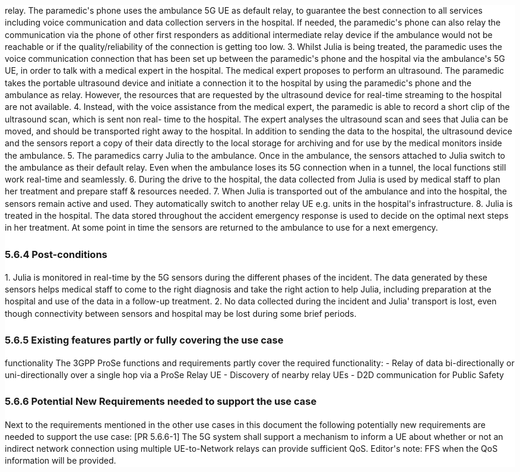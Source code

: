 relay. The paramedic's phone uses the ambulance 5G UE as default relay, to
guarantee the best connection to all services including voice communication
and data collection servers in the hospital. If needed, the paramedic's phone
can also relay the communication via the phone of other first responders as
additional intermediate relay device if the ambulance would not be reachable
or if the quality/reliability of the connection is getting too low.
3\. Whilst Julia is being treated, the paramedic uses the voice communication
connection that has been set up between the paramedic's phone and the hospital
via the ambulance's 5G UE, in order to talk with a medical expert in the
hospital. The medical expert proposes to perform an ultrasound. The paramedic
takes the portable ultrasound device and initiate a connection it to the
hospital by using the paramedic's phone and the ambulance as relay. However,
the resources that are requested by the ultrasound device for real-time
streaming to the hospital are not available.
4\. Instead, with the voice assistance from the medical expert, the paramedic
is able to record a short clip of the ultrasound scan, which is sent non real-
time to the hospital. The expert analyses the ultrasound scan and sees that
Julia can be moved, and should be transported right away to the hospital. In
addition to sending the data to the hospital, the ultrasound device and the
sensors report a copy of their data directly to the local storage for
archiving and for use by the medical monitors inside the ambulance.
5\. The paramedics carry Julia to the ambulance. Once in the ambulance, the
sensors attached to Julia switch to the ambulance as their default relay. Even
when the ambulance loses its 5G connection when in a tunnel, the local
functions still work real-time and seamlessly.
6\. During the drive to the hospital, the data collected from Julia is used by
medical staff to plan her treatment and prepare staff & resources needed.
7\. When Julia is transported out of the ambulance and into the hospital, the
sensors remain active and used. They automatically switch to another relay UE
e.g. units in the hospital's infrastructure.
8\. Julia is treated in the hospital. The data stored throughout the accident
emergency response is used to decide on the optimal next steps in her
treatment. At some point in time the sensors are returned to the ambulance to
use for a next emergency.
### 5.6.4 Post-conditions
1\. Julia is monitored in real-time by the 5G sensors during the different
phases of the incident. The data generated by these sensors helps medical
staff to come to the right diagnosis and take the right action to help Julia,
including preparation at the hospital and use of the data in a follow-up
treatment.
2\. No data collected during the incident and Julia' transport is lost, even
though connectivity between sensors and hospital may be lost during some brief
periods.
### 5.6.5 Existing features partly or fully covering the use case
functionality
The 3GPP ProSe functions and requirements partly cover the required
functionality:
\- Relay of data bi-directionally or uni-directionally over a single hop via a
ProSe Relay UE
\- Discovery of nearby relay UEs
\- D2D communication for Public Safety
### 5.6.6 Potential New Requirements needed to support the use case
Next to the requirements mentioned in the other use cases in this document the
following potentially new requirements are needed to support the use case:
[PR 5.6.6-1] The 5G system shall support a mechanism to inform a UE about
whether or not an indirect network connection using multiple UE-to-Network
relays can provide sufficient QoS.
Editor's note: FFS when the QoS information will be provided.